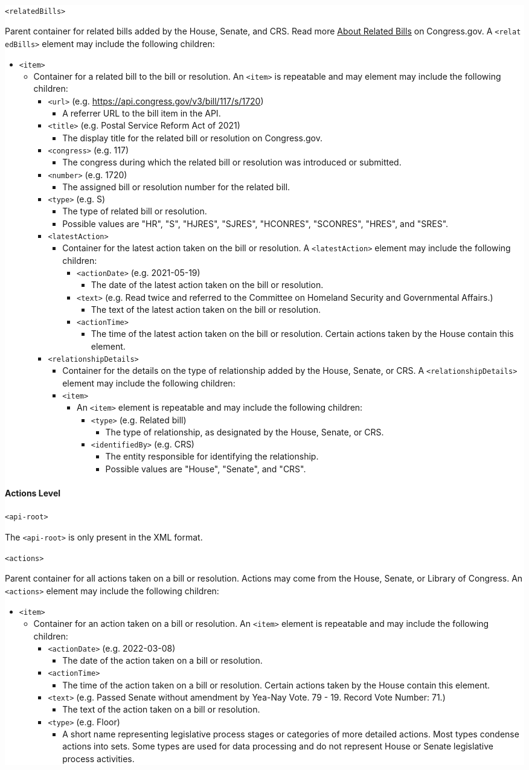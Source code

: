 `<relatedBills>`

Parent container for related bills added by the House, Senate, and CRS. Read more [About Related Bills](https://www.congress.gov/help/related-bills) on Congress.gov. A `<relatedBills>` element may include the following children:

- `<item>`
  - Container for a related bill to the bill or resolution. An `<item>` is repeatable and may element may include the following children:
    - `<url>` (e.g. <https://api.congress.gov/v3/bill/117/s/1720>)
      - A referrer URL to the bill item in the API.
    - `<title>` (e.g. Postal Service Reform Act of 2021)
      - The display title for the related bill or resolution on Congress.gov.
    - `<congress>` (e.g. 117)
      - The congress during which the related bill or resolution was introduced or submitted.
    - `<number>` (e.g. 1720)
      - The assigned bill or resolution number for the related bill.
    - `<type>` (e.g. S)
      - The type of related bill or resolution.
      - Possible values are "HR", "S", "HJRES", "SJRES", "HCONRES", "SCONRES", "HRES", and "SRES".
    - `<latestAction>`
      - Container for the latest action taken on the bill or resolution. A `<latestAction>` element may include the following children:
        - `<actionDate>` (e.g. 2021-05-19)
          - The date of the latest action taken on the bill or resolution.
        - `<text>` (e.g. Read twice and referred to the Committee on Homeland Security and Governmental Affairs.)
          - The text of the latest action taken on the bill or resolution.
        - `<actionTime>`
          - The time of the latest action taken on the bill or resolution. Certain actions taken by the House contain this element.
    - `<relationshipDetails>`
      - Container for the details on the type of relationship added by the House, Senate, or CRS. A `<relationshipDetails>` element may include the following children:
      - `<item>`
        - An `<item>` element is repeatable and may include the following children:
          - `<type>` (e.g. Related bill)
            - The type of relationship, as designated by the House, Senate, or CRS.
          - `<identifiedBy>` (e.g. CRS)
            - The entity responsible for identifying the relationship.
            - Possible values are "House", "Senate", and "CRS".

#### Actions Level

`<api-root>`

The `<api-root>` is only present in the XML format.

`<actions>`

Parent container for all actions taken on a bill or resolution. Actions may come from the House, Senate, or Library of Congress. An `<actions>` element may include the following children:

- `<item>`
  - Container for an action taken on a bill or resolution. An `<item>` element is repeatable and may include the following children:
    - `<actionDate>` (e.g. 2022-03-08)
      - The date of the action taken on a bill or resolution.
    - `<actionTime>`
      - The time of the action taken on a bill or resolution. Certain actions taken by the House contain this element.
    - `<text>` (e.g. Passed Senate without amendment by Yea-Nay Vote. 79 - 19. Record Vote Number: 71.)
      - The text of the action taken on a bill or resolution.
    - `<type>` (e.g. Floor)
      - A short name representing legislative process stages or categories of more detailed actions. Most types condense actions into sets. Some types are used for data processing and do not represent House or Senate legislative process activities.